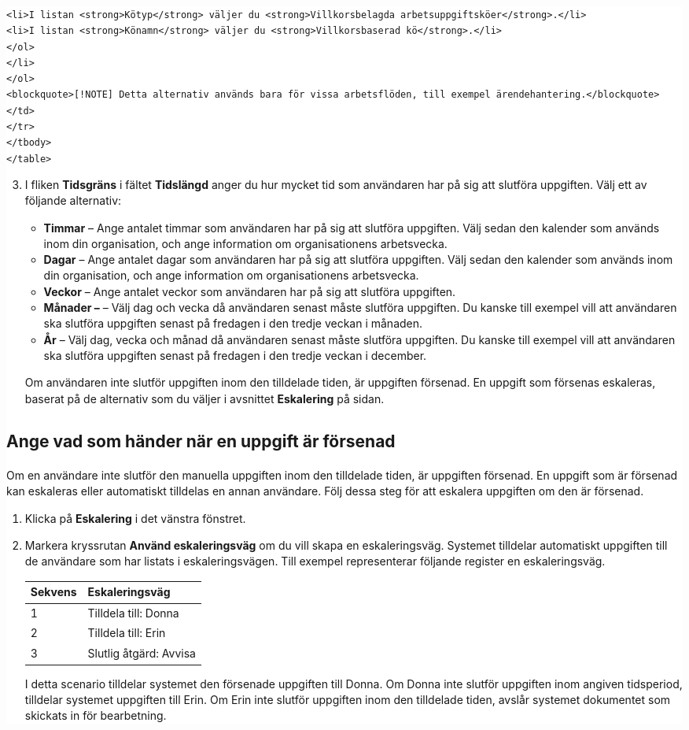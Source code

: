     <li>I listan <strong>Kötyp</strong> väljer du <strong>Villkorsbelagda arbetsuppgiftsköer</strong>.</li>
    <li>I listan <strong>Könamn</strong> väljer du <strong>Villkorsbaserad kö</strong>.</li>
    </ol>
    </li>
    </ol>
    <blockquote>[!NOTE] Detta alternativ används bara för vissa arbetsflöden, till exempel ärendehantering.</blockquote>
    </td>
    </tr>
    </tbody>
    </table>

3. I fliken **Tidsgräns** i fältet **Tidslängd** anger du hur mycket tid som användaren har på sig att slutföra uppgiften. Välj ett av följande alternativ:

    - **Timmar** – Ange antalet timmar som användaren har på sig att slutföra uppgiften. Välj sedan den kalender som används inom din organisation, och ange information om organisationens arbetsvecka.
    - **Dagar** – Ange antalet dagar som användaren har på sig att slutföra uppgiften. Välj sedan den kalender som används inom din organisation, och ange information om organisationens arbetsvecka.
    - **Veckor** – Ange antalet veckor som användaren har på sig att slutföra uppgiften.
    - **Månader –** – Välj dag och vecka då användaren senast måste slutföra uppgiften. Du kanske till exempel vill att användaren ska slutföra uppgiften senast på fredagen i den tredje veckan i månaden.
    - **År** – Välj dag, vecka och månad då användaren senast måste slutföra uppgiften. Du kanske till exempel vill att användaren ska slutföra uppgiften senast på fredagen i den tredje veckan i december.

    Om användaren inte slutför uppgiften inom den tilldelade tiden, är uppgiften försenad. En uppgift som försenas eskaleras, baserat på de alternativ som du väljer i avsnittet **Eskalering** på sidan.

## <a name="specify-what-happens-when-the-task-is-overdue"></a>Ange vad som händer när en uppgift är försenad

Om en användare inte slutför den manuella uppgiften inom den tilldelade tiden, är uppgiften försenad. En uppgift som är försenad kan eskaleras eller automatiskt tilldelas en annan användare. Följ dessa steg för att eskalera uppgiften om den är försenad.

1. Klicka på **Eskalering** i det vänstra fönstret.
2. Markera kryssrutan **Använd eskaleringsväg** om du vill skapa en eskaleringsväg. Systemet tilldelar automatiskt uppgiften till de användare som har listats i eskaleringsvägen. Till exempel representerar följande register en eskaleringsväg.

    | Sekvens | Eskaleringsväg      |
    |----------|----------------------|
    | 1        | Tilldela till: Donna     |
    | 2        | Tilldela till: Erin      |
    | 3        | Slutlig åtgärd: Avvisa |

    I detta scenario tilldelar systemet den försenade uppgiften till Donna. Om Donna inte slutför uppgiften inom angiven tidsperiod, tilldelar systemet uppgiften till Erin. Om Erin inte slutför uppgiften inom den tilldelade tiden, avslår systemet dokumentet som skickats in för bearbetning.
